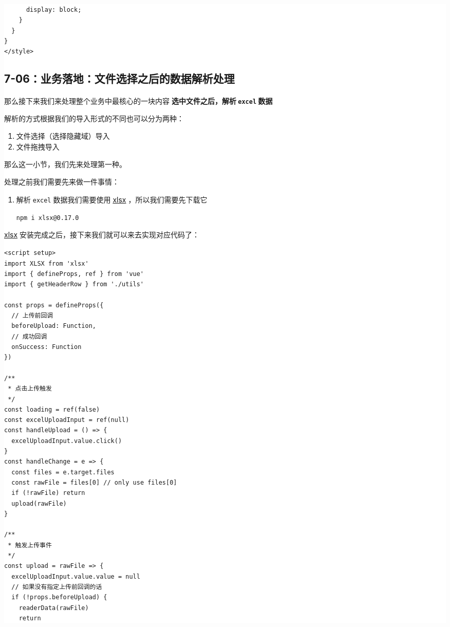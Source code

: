    ```vue
         display: block;
       }
     }
   }
   </style>
   
   ```



## 7-06：业务落地：文件选择之后的数据解析处理

那么接下来我们来处理整个业务中最核心的一块内容 **选中文件之后，解析 `excel` 数据** 

解析的方式根据我们的导入形式的不同也可以分为两种：

1. 文件选择（选择隐藏域）导入
2. 文件拖拽导入

那么这一小节，我们先来处理第一种。

处理之前我们需要先来做一件事情：

1. 解析 `excel` 数据我们需要使用 [xlsx](https://www.npmjs.com/package/xlsx) ，所以我们需要先下载它

   ```
   npm i xlsx@0.17.0
   ```

 [xlsx](https://www.npmjs.com/package/xlsx) 安装完成之后，接下来我们就可以来去实现对应代码了：

```vue
<script setup>
import XLSX from 'xlsx'
import { defineProps, ref } from 'vue'
import { getHeaderRow } from './utils'

const props = defineProps({
  // 上传前回调
  beforeUpload: Function,
  // 成功回调
  onSuccess: Function
})

/**
 * 点击上传触发
 */
const loading = ref(false)
const excelUploadInput = ref(null)
const handleUpload = () => {
  excelUploadInput.value.click()
}
const handleChange = e => {
  const files = e.target.files
  const rawFile = files[0] // only use files[0]
  if (!rawFile) return
  upload(rawFile)
}

/**
 * 触发上传事件
 */
const upload = rawFile => {
  excelUploadInput.value.value = null
  // 如果没有指定上传前回调的话
  if (!props.beforeUpload) {
    readerData(rawFile)
    return
```